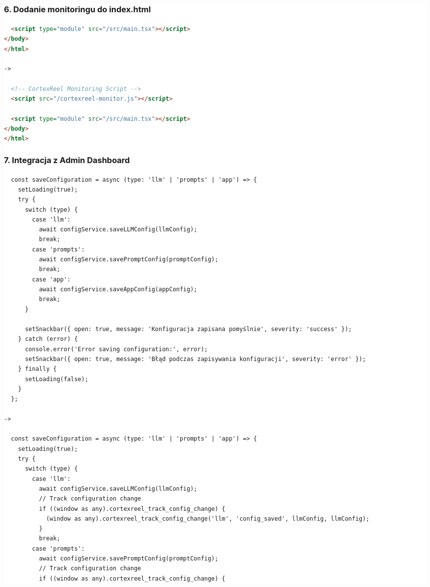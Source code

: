 ### 6. Dodanie monitoringu do index.html


```html
  <script type="module" src="/src/main.tsx"></script>
</body>
</html>

->

  <!-- CortexReel Monitoring Script -->
  <script src="/cortexreel-monitor.js"></script>
  
  <script type="module" src="/src/main.tsx"></script>
</body>
</html>
```

### 7. Integracja z Admin Dashboard


```typescriptreact
  const saveConfiguration = async (type: 'llm' | 'prompts' | 'app') => {
    setLoading(true);
    try {
      switch (type) {
        case 'llm':
          await configService.saveLLMConfig(llmConfig);
          break;
        case 'prompts':
          await configService.savePromptConfig(promptConfig);
          break;
        case 'app':
          await configService.saveAppConfig(appConfig);
          break;
      }
      
      setSnackbar({ open: true, message: 'Konfiguracja zapisana pomyślnie', severity: 'success' });
    } catch (error) {
      console.error('Error saving configuration:', error);
      setSnackbar({ open: true, message: 'Błąd podczas zapisywania konfiguracji', severity: 'error' });
    } finally {
      setLoading(false);
    }
  };

->

  const saveConfiguration = async (type: 'llm' | 'prompts' | 'app') => {
    setLoading(true);
    try {
      switch (type) {
        case 'llm':
          await configService.saveLLMConfig(llmConfig);
          // Track configuration change
          if ((window as any).cortexreel_track_config_change) {
            (window as any).cortexreel_track_config_change('llm', 'config_saved', llmConfig, llmConfig);
          }
          break;
        case 'prompts':
          await configService.savePromptConfig(promptConfig);
          // Track configuration change
          if ((window as any).cortexreel_track_config_change) {
```